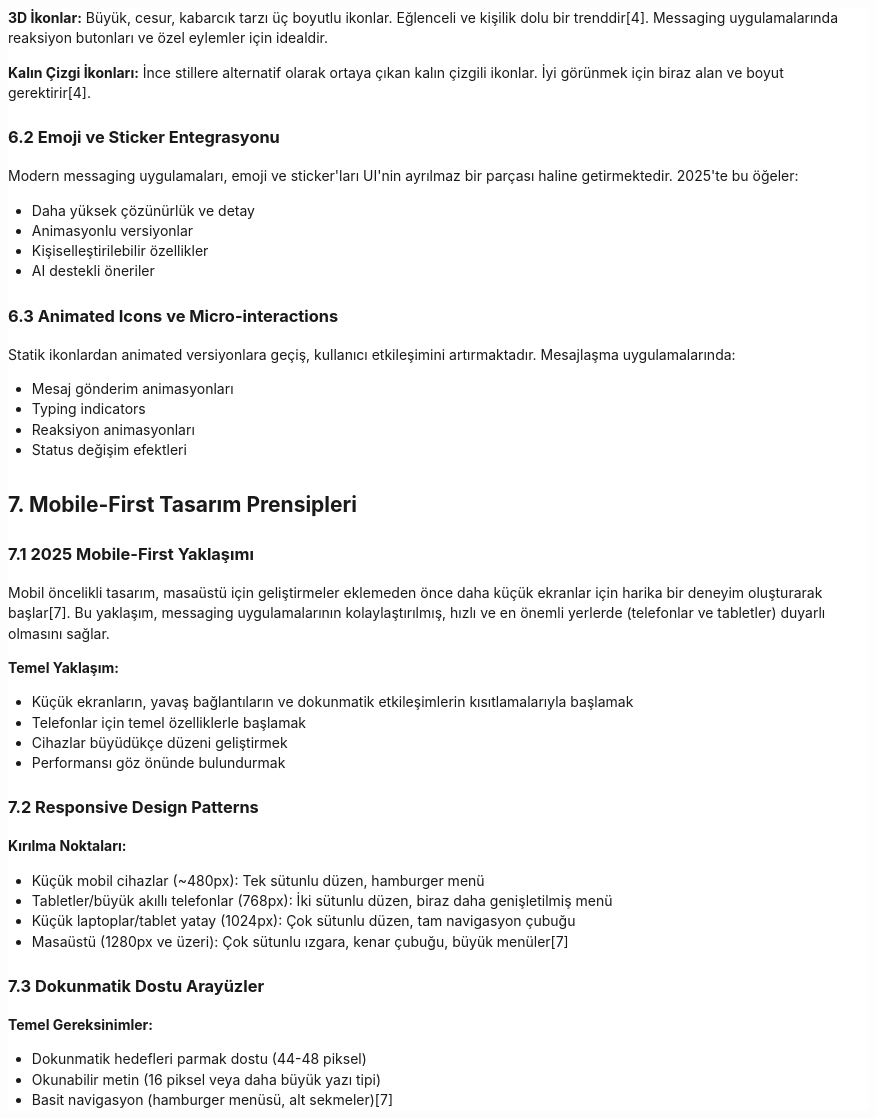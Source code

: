 **3D İkonlar:**
Büyük, cesur, kabarcık tarzı üç boyutlu ikonlar. Eğlenceli ve kişilik dolu bir trenddir[4]. Messaging uygulamalarında reaksiyon butonları ve özel eylemler için idealdir.

**Kalın Çizgi İkonları:**
İnce stillere alternatif olarak ortaya çıkan kalın çizgili ikonlar. İyi görünmek için biraz alan ve boyut gerektirir[4].

### 6.2 Emoji ve Sticker Entegrasyonu

Modern messaging uygulamaları, emoji ve sticker'ları UI'nin ayrılmaz bir parçası haline getirmektedir. 2025'te bu öğeler:
- Daha yüksek çözünürlük ve detay
- Animasyonlu versiyonlar
- Kişiselleştirilebilir özellikler
- AI destekli öneriler

### 6.3 Animated Icons ve Micro-interactions

Statik ikonlardan animated versiyonlara geçiş, kullanıcı etkileşimini artırmaktadır. Mesajlaşma uygulamalarında:
- Mesaj gönderim animasyonları
- Typing indicators
- Reaksiyon animasyonları
- Status değişim efektleri

## 7. Mobile-First Tasarım Prensipleri

### 7.1 2025 Mobile-First Yaklaşımı

Mobil öncelikli tasarım, masaüstü için geliştirmeler eklemeden önce daha küçük ekranlar için harika bir deneyim oluşturarak başlar[7]. Bu yaklaşım, messaging uygulamalarının kolaylaştırılmış, hızlı ve en önemli yerlerde (telefonlar ve tabletler) duyarlı olmasını sağlar.

**Temel Yaklaşım:**
- Küçük ekranların, yavaş bağlantıların ve dokunmatik etkileşimlerin kısıtlamalarıyla başlamak
- Telefonlar için temel özelliklerle başlamak
- Cihazlar büyüdükçe düzeni geliştirmek
- Performansı göz önünde bulundurmak

### 7.2 Responsive Design Patterns

**Kırılma Noktaları:**
- Küçük mobil cihazlar (~480px): Tek sütunlu düzen, hamburger menü
- Tabletler/büyük akıllı telefonlar (768px): İki sütunlu düzen, biraz daha genişletilmiş menü
- Küçük laptoplar/tablet yatay (1024px): Çok sütunlu düzen, tam navigasyon çubuğu
- Masaüstü (1280px ve üzeri): Çok sütunlu ızgara, kenar çubuğu, büyük menüler[7]

### 7.3 Dokunmatik Dostu Arayüzler

**Temel Gereksinimler:**
- Dokunmatik hedefleri parmak dostu (44-48 piksel)
- Okunabilir metin (16 piksel veya daha büyük yazı tipi)
- Basit navigasyon (hamburger menüsü, alt sekmeler)[7]
